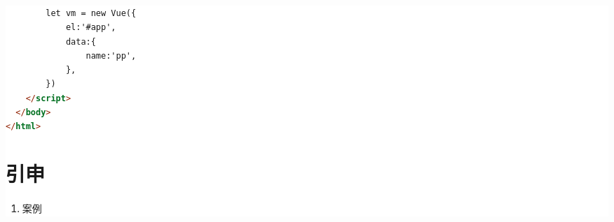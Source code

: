 ```html
        let vm = new Vue({
            el:'#app',
            data:{
                name:'pp',
            },
        })
    </script>
  </body>
</html>
```






# 引申
1. 案例




